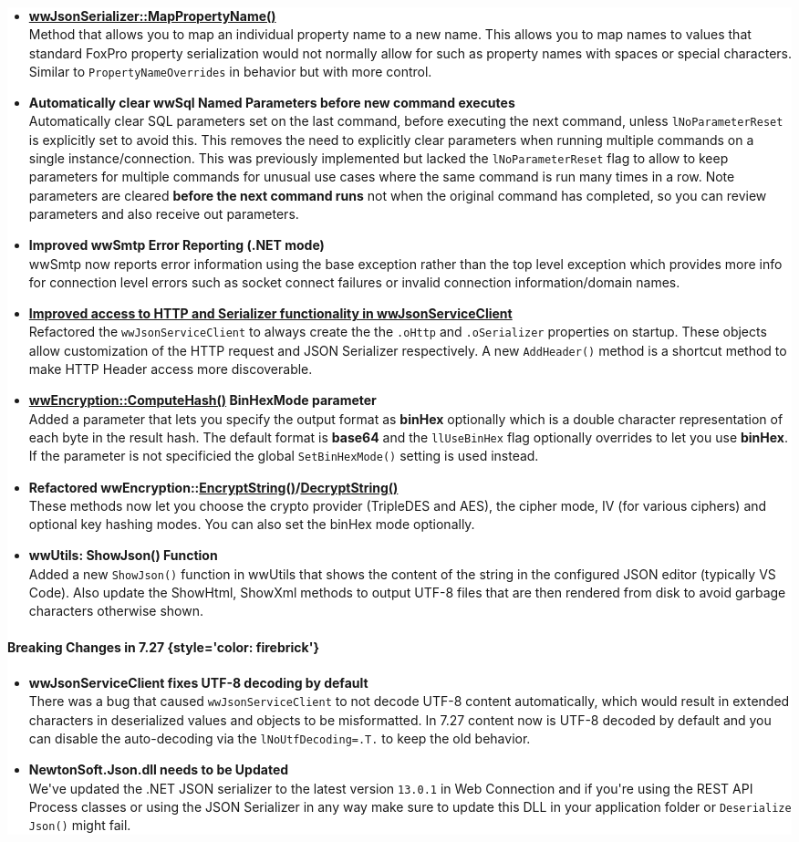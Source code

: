 * **[wwJsonSerializer::MapPropertyName()](VFPS://Topic/_67X0KWDFD)**  
Method that allows you to map an individual property name to a new name. This allows you to map names to values that standard FoxPro property serialization would not normally allow for such as property names with spaces or special characters.  Similar to `PropertyNameOverrides` in behavior but with more control.

* **Automatically clear wwSql Named Parameters before new command executes**  
Automatically clear SQL parameters set on the last command, before executing the next command, unless `lNoParameterReset` is explicitly set to avoid this. This removes the need to explicitly clear parameters when running multiple commands on a single instance/connection. This was previously implemented but lacked the `lNoParameterReset` flag to allow to keep parameters for multiple commands for unusual use cases where the same command is run many times in a row. Note parameters are cleared **before the next command runs** not when the original command has completed, so you can review parameters and also receive out parameters.

* **Improved wwSmtp Error Reporting (.NET mode)**  
wwSmtp now reports error information using the base exception rather than the top level exception which provides more info for connection level errors such as socket connect failures or invalid connection information/domain names.

* **[Improved access to HTTP and Serializer functionality in wwJsonServiceClient](VFPS://Topic/_4JF1F19ZR)**  
Refactored the `wwJsonServiceClient` to always create the the `.oHttp` and `.oSerializer` properties on startup. These objects allow customization of the HTTP request and JSON Serializer respectively. A new `AddHeader()` method is a shortcut method to make HTTP Header access more discoverable.

* **[wwEncryption::ComputeHash()](VFPS://Topic/_4C10W1PS4) BinHexMode parameter**  
Added a parameter that lets you specify the output format as **binHex** optionally which is a double character representation of each byte in the result hash. The default format is **base64** and the `llUseBinHex` flag optionally overrides to let you use **binHex**. If the parameter is not specificied the global `SetBinHexMode()` setting is used instead.

* **Refactored wwEncryption::[EncryptString()](VFPS://Topic/_4C10W1PRR)/[DecryptString()](VFPS://Topic/_4C10W1PRX)**  
These methods now let you choose the crypto provider (TripleDES and AES), the cipher mode, IV (for various ciphers) and optional key hashing modes. You can also set the binHex mode optionally.

* **wwUtils: ShowJson() Function**  
Added a new `ShowJson()` function in wwUtils that shows the content of the string in the configured JSON editor (typically VS Code). Also update the ShowHtml, ShowXml methods to output UTF-8 files that are then rendered from disk to avoid garbage characters otherwise shown.

#### Breaking Changes in 7.27 {style='color: firebrick'}

* **wwJsonServiceClient fixes UTF-8 decoding by default**  
There was a bug that caused `wwJsonServiceClient` to not decode UTF-8 content automatically, which would result in extended characters in deserialized values and objects to be misformatted. In 7.27 content now is UTF-8 decoded by default and you can disable the auto-decoding via the `lNoUtfDecoding=.T.` to keep the old behavior.

* **NewtonSoft.Json.dll needs to be Updated**  
We've updated the .NET JSON serializer to the latest version `13.0.1` in Web Connection and if you're using the REST API Process classes or using the JSON Serializer in any way make sure to update this DLL in your application folder or `DeserializeJson()` might fail.

